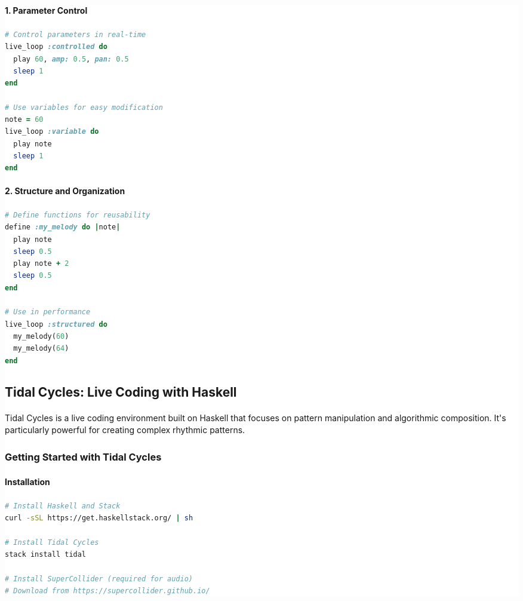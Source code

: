 #### 1. Parameter Control

```ruby
# Control parameters in real-time
live_loop :controlled do
  play 60, amp: 0.5, pan: 0.5
  sleep 1
end

# Use variables for easy modification
note = 60
live_loop :variable do
  play note
  sleep 1
end
```

#### 2. Structure and Organization

```ruby
# Define functions for reusability
define :my_melody do |note|
  play note
  sleep 0.5
  play note + 2
  sleep 0.5
end

# Use in performance
live_loop :structured do
  my_melody(60)
  my_melody(64)
end
```

## Tidal Cycles: Live Coding with Haskell

Tidal Cycles is a live coding environment built on Haskell that focuses on pattern manipulation and algorithmic composition. It's particularly powerful for creating complex rhythmic patterns.

### Getting Started with Tidal Cycles

#### Installation

```bash
# Install Haskell and Stack
curl -sSL https://get.haskellstack.org/ | sh

# Install Tidal Cycles
stack install tidal

# Install SuperCollider (required for audio)
# Download from https://supercollider.github.io/
```

